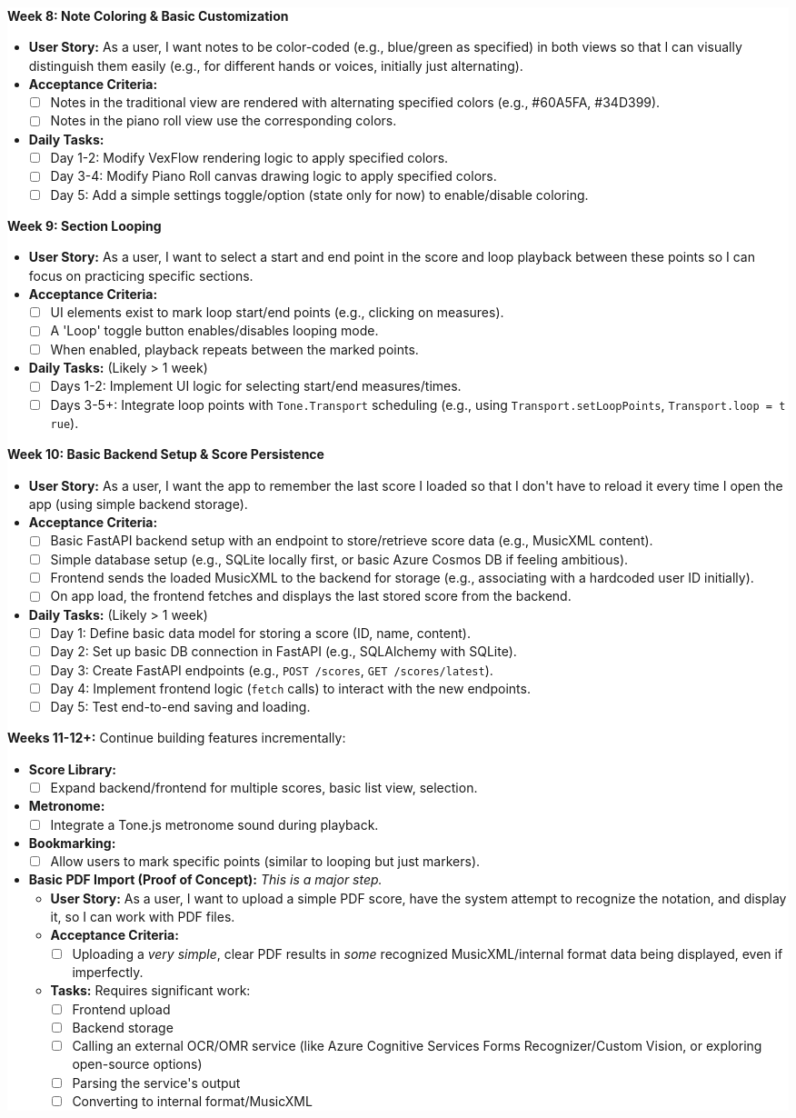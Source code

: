 **Week 8: Note Coloring & Basic Customization**

*   **User Story:** As a user, I want notes to be color-coded (e.g., blue/green as specified) in both views so that I can visually distinguish them easily (e.g., for different hands or voices, initially just alternating).
*   **Acceptance Criteria:**
    - [ ] Notes in the traditional view are rendered with alternating specified colors (e.g., #60A5FA, #34D399).
    - [ ] Notes in the piano roll view use the corresponding colors.
*   **Daily Tasks:**
    - [ ] Day 1-2: Modify VexFlow rendering logic to apply specified colors.
    - [ ] Day 3-4: Modify Piano Roll canvas drawing logic to apply specified colors.
    - [ ] Day 5: Add a simple settings toggle/option (state only for now) to enable/disable coloring.

**Week 9: Section Looping**

*   **User Story:** As a user, I want to select a start and end point in the score and loop playback between these points so I can focus on practicing specific sections.
*   **Acceptance Criteria:**
    - [ ] UI elements exist to mark loop start/end points (e.g., clicking on measures).
    - [ ] A 'Loop' toggle button enables/disables looping mode.
    - [ ] When enabled, playback repeats between the marked points.
*   **Daily Tasks:** (Likely > 1 week)
    - [ ] Days 1-2: Implement UI logic for selecting start/end measures/times.
    - [ ] Days 3-5+: Integrate loop points with `Tone.Transport` scheduling (e.g., using `Transport.setLoopPoints`, `Transport.loop = true`).

**Week 10: Basic Backend Setup & Score Persistence**

*   **User Story:** As a user, I want the app to remember the last score I loaded so that I don't have to reload it every time I open the app (using simple backend storage).
*   **Acceptance Criteria:**
    - [ ] Basic FastAPI backend setup with an endpoint to store/retrieve score data (e.g., MusicXML content).
    - [ ] Simple database setup (e.g., SQLite locally first, or basic Azure Cosmos DB if feeling ambitious).
    - [ ] Frontend sends the loaded MusicXML to the backend for storage (e.g., associating with a hardcoded user ID initially).
    - [ ] On app load, the frontend fetches and displays the last stored score from the backend.
*   **Daily Tasks:** (Likely > 1 week)
    - [ ] Day 1: Define basic data model for storing a score (ID, name, content).
    - [ ] Day 2: Set up basic DB connection in FastAPI (e.g., SQLAlchemy with SQLite).
    - [ ] Day 3: Create FastAPI endpoints (e.g., `POST /scores`, `GET /scores/latest`).
    - [ ] Day 4: Implement frontend logic (`fetch` calls) to interact with the new endpoints.
    - [ ] Day 5: Test end-to-end saving and loading.

**Weeks 11-12+:** Continue building features incrementally:
*   **Score Library:**
    - [ ] Expand backend/frontend for multiple scores, basic list view, selection.
*   **Metronome:**
    - [ ] Integrate a Tone.js metronome sound during playback.
*   **Bookmarking:**
    - [ ] Allow users to mark specific points (similar to looping but just markers).
*   **Basic PDF Import (Proof of Concept):** *This is a major step.*
    *   **User Story:** As a user, I want to upload a simple PDF score, have the system attempt to recognize the notation, and display it, so I can work with PDF files.
    *   **Acceptance Criteria:**
        - [ ] Uploading a *very simple*, clear PDF results in *some* recognized MusicXML/internal format data being displayed, even if imperfectly.
    *   **Tasks:** Requires significant work:
        - [ ] Frontend upload
        - [ ] Backend storage
        - [ ] Calling an external OCR/OMR service (like Azure Cognitive Services Forms Recognizer/Custom Vision, or exploring open-source options)
        - [ ] Parsing the service's output
        - [ ] Converting to internal format/MusicXML